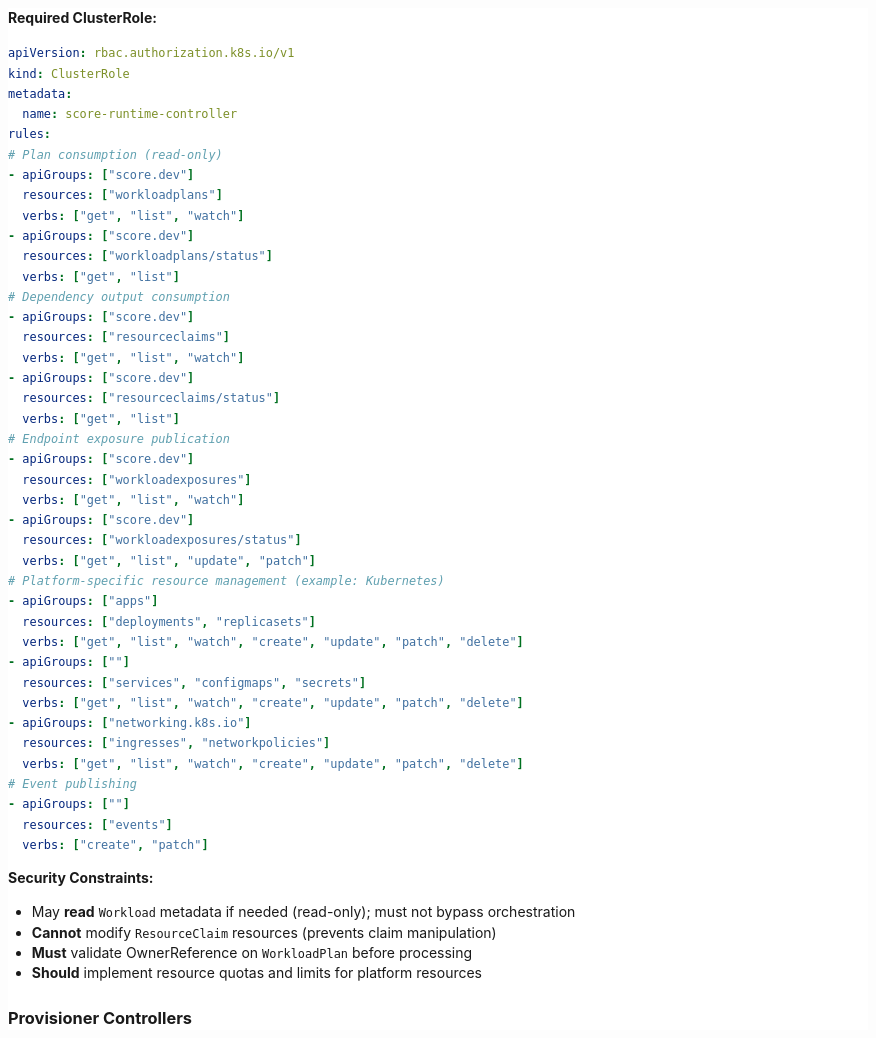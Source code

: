 **Required ClusterRole:**
```yaml
apiVersion: rbac.authorization.k8s.io/v1
kind: ClusterRole
metadata:
  name: score-runtime-controller
rules:
# Plan consumption (read-only)
- apiGroups: ["score.dev"]
  resources: ["workloadplans"]
  verbs: ["get", "list", "watch"]
- apiGroups: ["score.dev"]
  resources: ["workloadplans/status"]
  verbs: ["get", "list"]
# Dependency output consumption
- apiGroups: ["score.dev"]
  resources: ["resourceclaims"]
  verbs: ["get", "list", "watch"]
- apiGroups: ["score.dev"]
  resources: ["resourceclaims/status"]
  verbs: ["get", "list"]
# Endpoint exposure publication
- apiGroups: ["score.dev"]
  resources: ["workloadexposures"]
  verbs: ["get", "list", "watch"]
- apiGroups: ["score.dev"]
  resources: ["workloadexposures/status"]
  verbs: ["get", "list", "update", "patch"]
# Platform-specific resource management (example: Kubernetes)
- apiGroups: ["apps"]
  resources: ["deployments", "replicasets"]
  verbs: ["get", "list", "watch", "create", "update", "patch", "delete"]
- apiGroups: [""]
  resources: ["services", "configmaps", "secrets"]
  verbs: ["get", "list", "watch", "create", "update", "patch", "delete"]
- apiGroups: ["networking.k8s.io"]
  resources: ["ingresses", "networkpolicies"]
  verbs: ["get", "list", "watch", "create", "update", "patch", "delete"]
# Event publishing
- apiGroups: [""]
  resources: ["events"]
  verbs: ["create", "patch"]
```

**Security Constraints:**
- May **read** `Workload` metadata if needed (read-only); must not bypass orchestration
- **Cannot** modify `ResourceClaim` resources (prevents claim manipulation)
- **Must** validate OwnerReference on `WorkloadPlan` before processing
- **Should** implement resource quotas and limits for platform resources

### Provisioner Controllers
